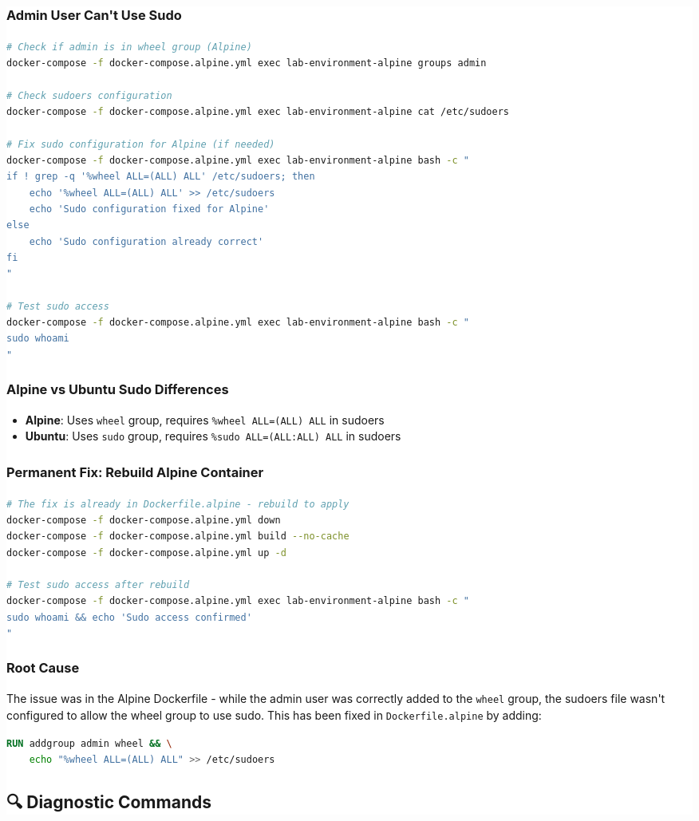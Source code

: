 ### Admin User Can't Use Sudo
```bash
# Check if admin is in wheel group (Alpine)
docker-compose -f docker-compose.alpine.yml exec lab-environment-alpine groups admin

# Check sudoers configuration
docker-compose -f docker-compose.alpine.yml exec lab-environment-alpine cat /etc/sudoers

# Fix sudo configuration for Alpine (if needed)
docker-compose -f docker-compose.alpine.yml exec lab-environment-alpine bash -c "
if ! grep -q '%wheel ALL=(ALL) ALL' /etc/sudoers; then
    echo '%wheel ALL=(ALL) ALL' >> /etc/sudoers
    echo 'Sudo configuration fixed for Alpine'
else
    echo 'Sudo configuration already correct'
fi
"

# Test sudo access
docker-compose -f docker-compose.alpine.yml exec lab-environment-alpine bash -c "
sudo whoami
"
```

### Alpine vs Ubuntu Sudo Differences
- **Alpine**: Uses `wheel` group, requires `%wheel ALL=(ALL) ALL` in sudoers
- **Ubuntu**: Uses `sudo` group, requires `%sudo ALL=(ALL:ALL) ALL` in sudoers

### Permanent Fix: Rebuild Alpine Container
```bash
# The fix is already in Dockerfile.alpine - rebuild to apply
docker-compose -f docker-compose.alpine.yml down
docker-compose -f docker-compose.alpine.yml build --no-cache
docker-compose -f docker-compose.alpine.yml up -d

# Test sudo access after rebuild
docker-compose -f docker-compose.alpine.yml exec lab-environment-alpine bash -c "
sudo whoami && echo 'Sudo access confirmed'
"
```

### Root Cause
The issue was in the Alpine Dockerfile - while the admin user was correctly added to the `wheel` group, the sudoers file wasn't configured to allow the wheel group to use sudo. This has been fixed in `Dockerfile.alpine` by adding:
```dockerfile
RUN addgroup admin wheel && \
    echo "%wheel ALL=(ALL) ALL" >> /etc/sudoers
```

## 🔍 Diagnostic Commands
